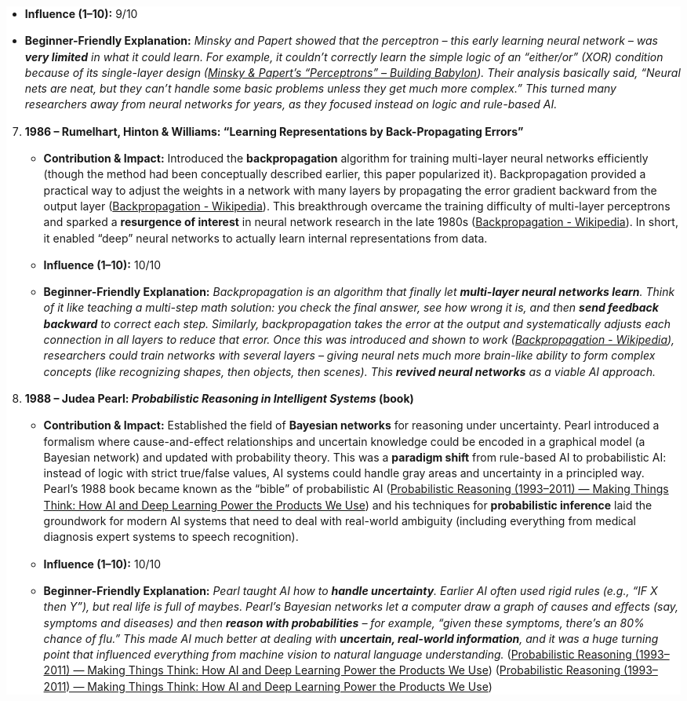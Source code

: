    * **Influence (1–10):** 9/10

   * **Beginner-Friendly Explanation:** *Minsky and Papert showed that the perceptron – this early learning neural network – was **very limited** in what it could learn. For example, it couldn’t correctly learn the simple logic of an “either/or” (XOR) condition because of its single-layer design ([Minsky & Papert’s “Perceptrons” – Building Babylon](https://building-babylon.net/2017/06/08/minsky-paperts-perceptrons/#:~:text=In%20their%20book%20%E2%80%9CPerceptrons%E2%80%9D%20,connected%20from%20disconnected%20figures%2C%20or)). Their analysis basically said, “Neural nets are neat, but they can’t handle some basic problems unless they get much more complex.” This turned many researchers away from neural networks for years, as they focused instead on logic and rule-based AI.*

7. **1986 – Rumelhart, Hinton & Williams: “Learning Representations by Back-Propagating Errors”** 

   * **Contribution & Impact:** Introduced the **backpropagation** algorithm for training multi-layer neural networks efficiently (though the method had been conceptually described earlier, this paper popularized it). Backpropagation provided a practical way to adjust the weights in a network with many layers by propagating the error gradient backward from the output layer ([Backpropagation \- Wikipedia](https://en.wikipedia.org/wiki/Backpropagation#:~:text=algorithm%20first%20in%20a%201985,41)). This breakthrough overcame the training difficulty of multi-layer perceptrons and sparked a **resurgence of interest** in neural network research in the late 1980s ([Backpropagation \- Wikipedia](https://en.wikipedia.org/wiki/Backpropagation#:~:text=algorithm%20first%20in%20a%201985,41)). In short, it enabled “deep” neural networks to actually learn internal representations from data.

   * **Influence (1–10):** 10/10

   * **Beginner-Friendly Explanation:** *Backpropagation is an algorithm that finally let **multi-layer neural networks learn**. Think of it like teaching a multi-step math solution: you check the final answer, see how wrong it is, and then **send feedback backward** to correct each step. Similarly, backpropagation takes the error at the output and systematically adjusts each connection in all layers to reduce that error. Once this was introduced and shown to work ([Backpropagation \- Wikipedia](https://en.wikipedia.org/wiki/Backpropagation#:~:text=algorithm%20first%20in%20a%201985,41)), researchers could train networks with several layers – giving neural nets much more brain-like ability to form complex concepts (like recognizing shapes, then objects, then scenes). This **revived neural networks** as a viable AI approach.*

8. **1988 – Judea Pearl: *Probabilistic Reasoning in Intelligent Systems* (book)** 

   * **Contribution & Impact:** Established the field of **Bayesian networks** for reasoning under uncertainty. Pearl introduced a formalism where cause-and-effect relationships and uncertain knowledge could be encoded in a graphical model (a Bayesian network) and updated with probability theory. This was a **paradigm shift** from rule-based AI to probabilistic AI: instead of logic with strict true/false values, AI systems could handle gray areas and uncertainty in a principled way. Pearl’s 1988 book became known as the “bible” of probabilistic AI ([Probabilistic Reasoning (1993–2011) — Making Things Think: How AI and Deep Learning Power the Products We Use](https://www.holloway.com/g/making-things-think/sections/probabilistic-reasoning-19932011#:~:text=the%20information%20they%20had,of%20AI%20at%20the%20time)) and his techniques for **probabilistic inference** laid the groundwork for modern AI systems that need to deal with real-world ambiguity (including everything from medical diagnosis expert systems to speech recognition).

   * **Influence (1–10):** 10/10

   * **Beginner-Friendly Explanation:** *Pearl taught AI how to **handle uncertainty**. Earlier AI often used rigid rules (e.g., “IF X then Y”), but real life is full of maybes. Pearl’s Bayesian networks let a computer draw a graph of causes and effects (say, symptoms and diseases) and then **reason with probabilities** – for example, “given these symptoms, there’s an 80% chance of flu.” This made AI much better at dealing with **uncertain, real-world information**, and it was a huge turning point that influenced everything from machine vision to natural language understanding.* ([Probabilistic Reasoning (1993–2011) — Making Things Think: How AI and Deep Learning Power the Products We Use](https://www.holloway.com/g/making-things-think/sections/probabilistic-reasoning-19932011#:~:text=The%20work%20pioneered%20by%20Judea,conceptual%20insight%20but%20also%20a)) ([Probabilistic Reasoning (1993–2011) — Making Things Think: How AI and Deep Learning Power the Products We Use](https://www.holloway.com/g/making-things-think/sections/probabilistic-reasoning-19932011#:~:text=Named%20after%20the%2018th,bound%20expert))
